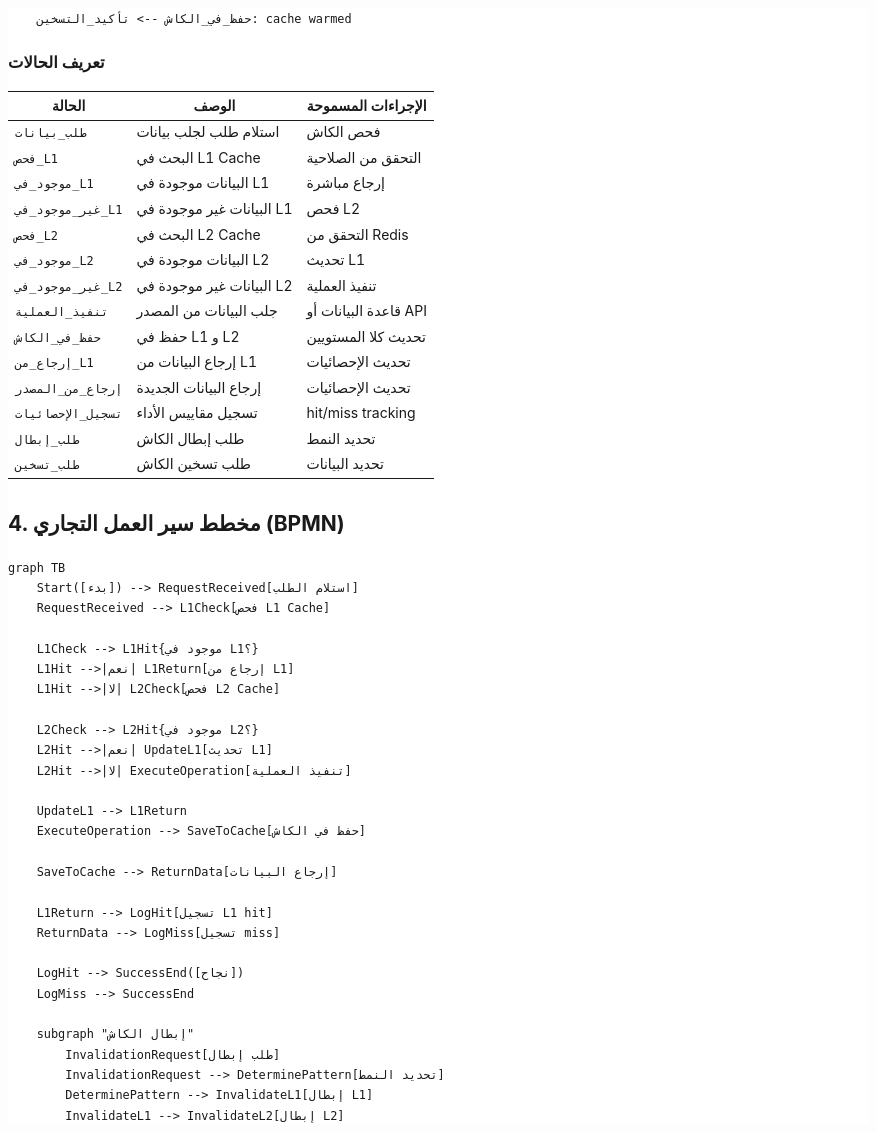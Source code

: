 ```mermaid
    حفظ_في_الكاش --> تأكيد_التسخين: cache warmed
```

### تعريف الحالات

| الحالة             | الوصف                     | الإجراءات المسموحة    |
| ------------------ | ------------------------- | --------------------- |
| `طلب_بيانات`       | استلام طلب لجلب بيانات    | فحص الكاش             |
| `فحص_L1`           | البحث في L1 Cache         | التحقق من الصلاحية    |
| `موجود_في_L1`      | البيانات موجودة في L1     | إرجاع مباشرة          |
| `غير_موجود_في_L1`  | البيانات غير موجودة في L1 | فحص L2                |
| `فحص_L2`           | البحث في L2 Cache         | التحقق من Redis       |
| `موجود_في_L2`      | البيانات موجودة في L2     | تحديث L1              |
| `غير_موجود_في_L2`  | البيانات غير موجودة في L2 | تنفيذ العملية         |
| `تنفيذ_العملية`    | جلب البيانات من المصدر    | قاعدة البيانات أو API |
| `حفظ_في_الكاش`     | حفظ في L1 و L2            | تحديث كلا المستويين   |
| `إرجاع_من_L1`      | إرجاع البيانات من L1      | تحديث الإحصائيات      |
| `إرجاع_من_المصدر`  | إرجاع البيانات الجديدة    | تحديث الإحصائيات      |
| `تسجيل_الإحصائيات` | تسجيل مقاييس الأداء       | hit/miss tracking     |
| `طلب_إبطال`        | طلب إبطال الكاش           | تحديد النمط           |
| `طلب_تسخين`        | طلب تسخين الكاش           | تحديد البيانات        |

## 4. مخطط سير العمل التجاري (BPMN)

```mermaid
graph TB
    Start([بدء]) --> RequestReceived[استلام الطلب]
    RequestReceived --> L1Check[فحص L1 Cache]

    L1Check --> L1Hit{موجود في L1؟}
    L1Hit -->|نعم| L1Return[إرجاع من L1]
    L1Hit -->|لا| L2Check[فحص L2 Cache]

    L2Check --> L2Hit{موجود في L2؟}
    L2Hit -->|نعم| UpdateL1[تحديث L1]
    L2Hit -->|لا| ExecuteOperation[تنفيذ العملية]

    UpdateL1 --> L1Return
    ExecuteOperation --> SaveToCache[حفظ في الكاش]

    SaveToCache --> ReturnData[إرجاع البيانات]

    L1Return --> LogHit[تسجيل L1 hit]
    ReturnData --> LogMiss[تسجيل miss]

    LogHit --> SuccessEnd([نجاح])
    LogMiss --> SuccessEnd

    subgraph "إبطال الكاش"
        InvalidationRequest[طلب إبطال]
        InvalidationRequest --> DeterminePattern[تحديد النمط]
        DeterminePattern --> InvalidateL1[إبطال L1]
        InvalidateL1 --> InvalidateL2[إبطال L2]
```